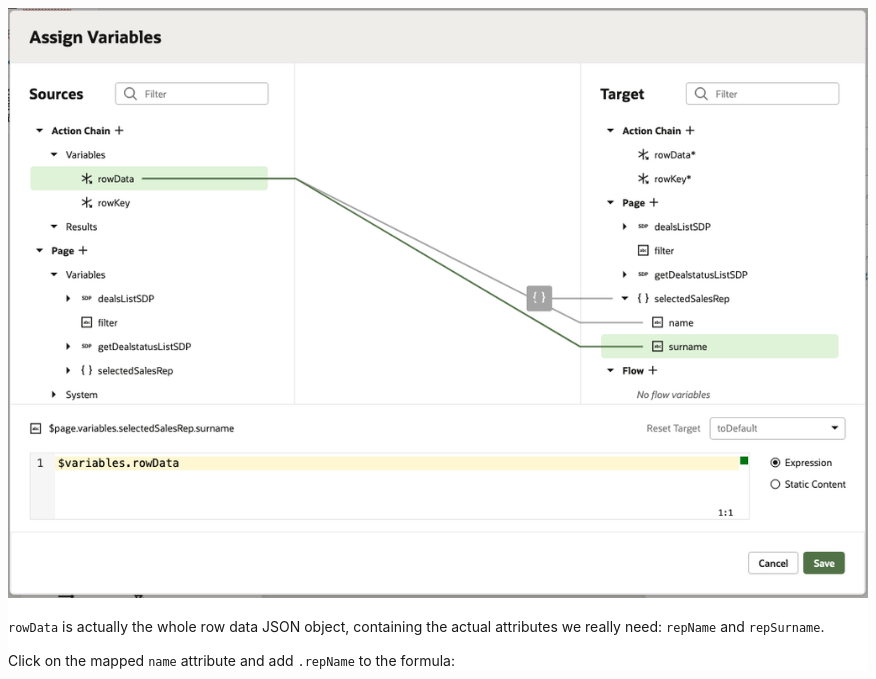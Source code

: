 ![](workshops/visualbuilder/media/168.png)

`rowData` is actually the whole row data JSON object, containing the actual attributes we really need: `repName` and `repSurname`.

Click on the mapped `name` attribute and add `.repName` to the formula:
